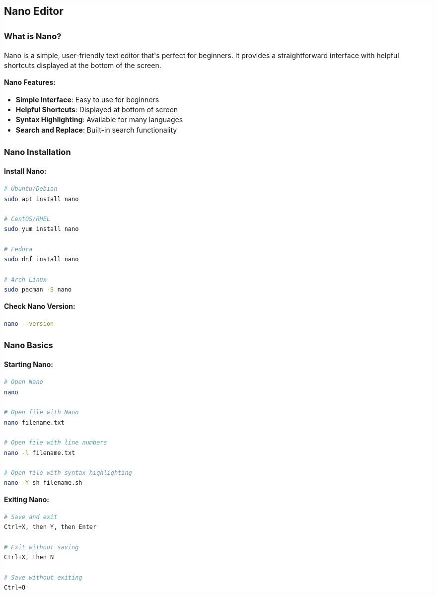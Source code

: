 ## Nano Editor

### What is Nano?

Nano is a simple, user-friendly text editor that's perfect for beginners. It provides a straightforward interface with helpful shortcuts displayed at the bottom of the screen.

**Nano Features:**
- **Simple Interface**: Easy to use for beginners
- **Helpful Shortcuts**: Displayed at bottom of screen
- **Syntax Highlighting**: Available for many languages
- **Search and Replace**: Built-in search functionality

### Nano Installation

**Install Nano:**
```bash
# Ubuntu/Debian
sudo apt install nano

# CentOS/RHEL
sudo yum install nano

# Fedora
sudo dnf install nano

# Arch Linux
sudo pacman -S nano
```

**Check Nano Version:**
```bash
nano --version
```

### Nano Basics

**Starting Nano:**
```bash
# Open Nano
nano

# Open file with Nano
nano filename.txt

# Open file with line numbers
nano -l filename.txt

# Open file with syntax highlighting
nano -Y sh filename.sh
```

**Exiting Nano:**
```bash
# Save and exit
Ctrl+X, then Y, then Enter

# Exit without saving
Ctrl+X, then N

# Save without exiting
Ctrl+O
```
